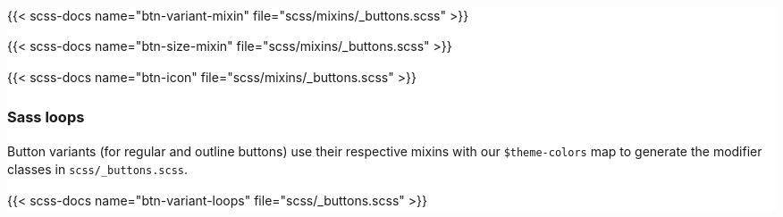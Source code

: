 {{< scss-docs name="btn-variant-mixin" file="scss/mixins/_buttons.scss" >}}



{{< scss-docs name="btn-size-mixin" file="scss/mixins/_buttons.scss" >}}


{{< scss-docs name="btn-icon" file="scss/mixins/_buttons.scss" >}}

### Sass loops

Button variants (for regular and outline buttons) use their respective mixins with our `$theme-colors` map to generate the modifier classes in `scss/_buttons.scss`.

{{< scss-docs name="btn-variant-loops" file="scss/_buttons.scss" >}}
